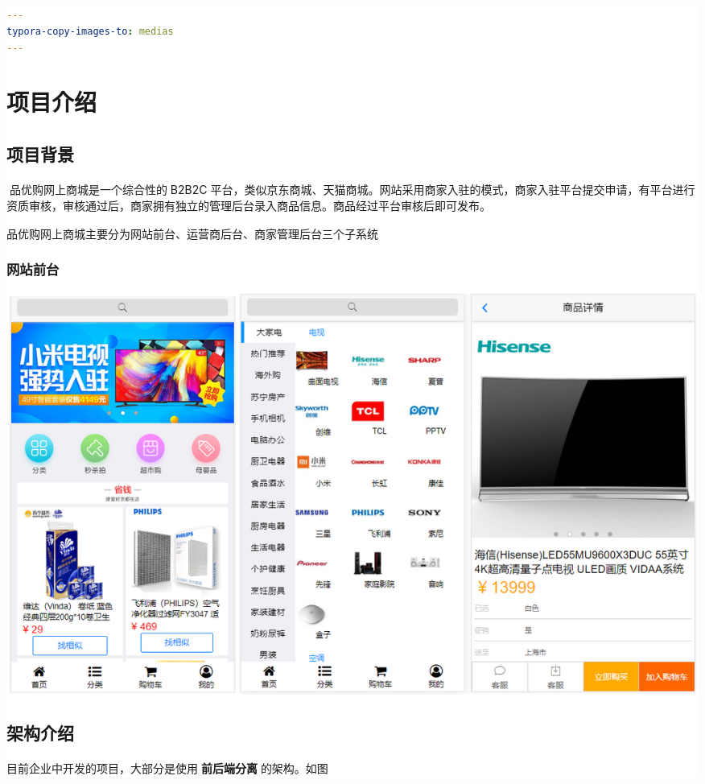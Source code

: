 ```yaml
---
typora-copy-images-to: medias
---
```


# 项目介绍

## 项目背景

​	品优购网上商城是一个综合性的 B2B2C 平台，类似京东商城、天猫商城。网站采用商家入驻的模式，商家入驻平台提交申请，有平台进行资质审核，审核通过后，商家拥有独立的管理后台录入商品信息。商品经过平台审核后即可发布。

​	品优购网上商城主要分为网站前台、运营商后台、商家管理后台三个子系统

### 网站前台

![1533787367988](medias/1533787367988.png)

## 架构介绍		

​	目前企业中开发的项目，大部分是使用 **前后端分离** 的架构。如图 
